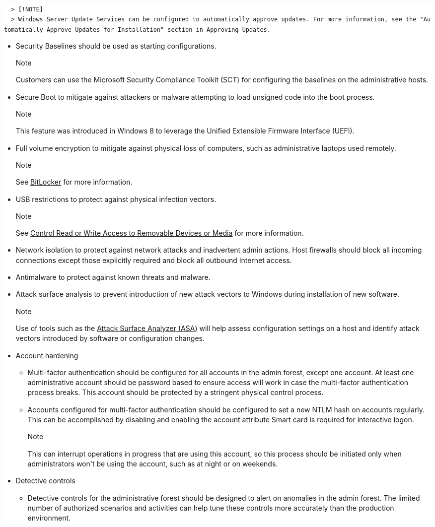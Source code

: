       > [!NOTE]
      > Windows Server Update Services can be configured to automatically approve updates. For more information, see the "Automatically Approve Updates for Installation" section in Approving Updates.

   - Security Baselines should be used as starting configurations.

      > [!NOTE]
      > Customers can use the Microsoft Security Compliance Toolkit (SCT) for configuring the baselines on the administrative hosts.

   - Secure Boot to mitigate against attackers or malware attempting to load unsigned code into the boot process.

      > [!NOTE]
      > This feature was introduced in Windows 8 to leverage the Unified Extensible Firmware Interface (UEFI).

   - Full volume encryption to mitigate against physical loss of computers, such as administrative laptops used remotely.

      > [!NOTE]
      > See [BitLocker](https://technet.microsoft.com/library/dn641993.aspx) for more information.

   - USB restrictions to protect against physical infection vectors.

      > [!NOTE]
      > See [Control Read or Write Access to Removable Devices or Media](https://technet.microsoft.com/library/cc730808(v=ws.10).aspx) for more information.

   - Network isolation to protect against network attacks and inadvertent admin actions. Host firewalls should block all incoming connections except those explicitly required and block all outbound Internet access.

   - Antimalware to protect against known threats and malware.

   - Attack surface analysis to prevent introduction of new attack vectors to Windows during installation of new software.

      > [!NOTE]
      > Use of tools such as the [Attack Surface Analyzer (ASA)](https://www.microsoft.com/en-us/download/details.aspx?id=24487) will help assess configuration settings on a host and identify attack vectors introduced by software or configuration changes.

- Account hardening
   - Multi-factor authentication should be configured for all accounts in the admin forest, except one account. At least one administrative account should be password based to ensure access will work in case the multi-factor authentication process breaks. This account should be protected by a stringent physical control process.
   - Accounts configured for multi-factor authentication should be configured to set a new NTLM hash on accounts regularly. This can be accomplished by disabling and enabling the account attribute Smart card is required for interactive logon.

      > [!NOTE]
      > This can interrupt operations in progress that are using this account, so this process should be initiated only when administrators won't be using the account, such as at night or on weekends.

- Detective controls
   - Detective controls for the administrative forest should be designed to alert on anomalies in the admin forest. The limited number of authorized scenarios and activities can help tune these controls more accurately than the production environment.
